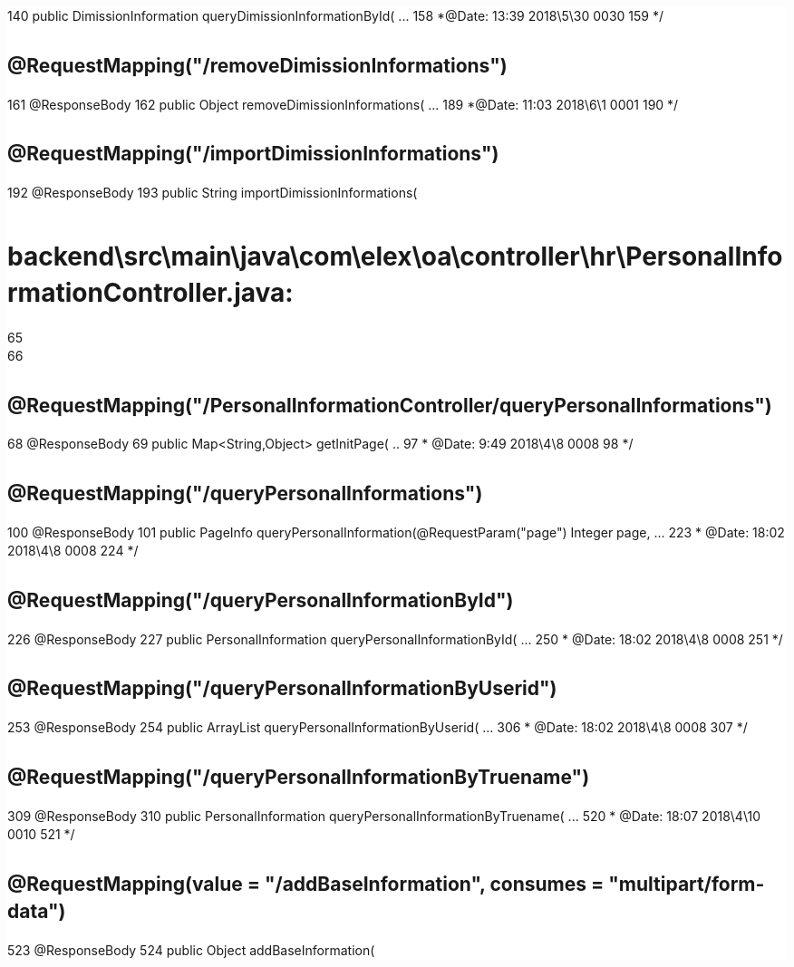   140      public DimissionInformation queryDimissionInformationById(
  ...
  158       *@Date: 13:39 2018\5\30 0030
  159       */
##   @RequestMapping("/removeDimissionInformations")
  161      @ResponseBody
  162      public Object removeDimissionInformations(
  ...
  189       *@Date: 11:03 2018\6\1 0001
  190       */
##   @RequestMapping("/importDimissionInformations")
  192      @ResponseBody
  193      public String importDimissionInformations(

# backend\src\main\java\com\elex\oa\controller\hr\PersonalInformationController.java:
   65  
   66  
##   @RequestMapping("/PersonalInformationController/queryPersonalInformations")
   68      @ResponseBody
   69      public Map<String,Object> getInitPage(
   ..
   97       * @Date: 9:49 2018\4\8 0008
   98       */
##   @RequestMapping("/queryPersonalInformations")
  100      @ResponseBody
  101      public PageInfo<PersonalInformation> queryPersonalInformation(@RequestParam("page") Integer page,
  ...
  223       * @Date: 18:02 2018\4\8 0008
  224       */
##   @RequestMapping("/queryPersonalInformationById")
  226      @ResponseBody
  227      public PersonalInformation queryPersonalInformationById(
  ...
  250       * @Date: 18:02 2018\4\8 0008
  251       */
##   @RequestMapping("/queryPersonalInformationByUserid")
  253      @ResponseBody
  254      public ArrayList<HashMap> queryPersonalInformationByUserid(
  ...
  306       * @Date: 18:02 2018\4\8 0008
  307       */
##   @RequestMapping("/queryPersonalInformationByTruename")
  309      @ResponseBody
  310      public PersonalInformation queryPersonalInformationByTruename(
  ...
  520       * @Date: 18:07 2018\4\10 0010
  521       */
##   @RequestMapping(value = "/addBaseInformation", consumes = "multipart/form-data")
  523      @ResponseBody
  524      public Object addBaseInformation(